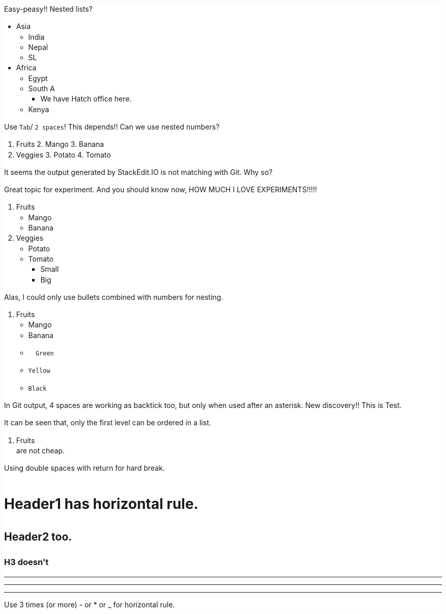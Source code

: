 Easy-peasy!! Nested lists?

* Asia
	* India
	* Nepal
	* SL
* Africa
	* Egypt
	* South A
		* We have Hatch office here.
	* Kenya

Use `Tab`/ `2 spaces`! This depends!!
Can we use nested numbers?

1. Fruits
	2. Mango
	3. Banana
2. Veggies
	3. Potato
	4. Tomato

It seems the output generated by StackEdit.IO is not matching with Git. Why so?

Great topic for experiment. And you should know now, HOW MUCH I LOVE EXPERIMENTS!!!!!

1. Fruits
	* Mango
	* Banana
2. Veggies
	* Potato
	* Tomato
		* Small
		* Big

Alas, I could only use bullets combined with numbers for nesting.

1. Fruits
	  * Mango
	  * Banana
    *   	Green
    *     Yellow
    *     Black

In Git output, 4 spaces are working as backtick too, but only when used after an asterisk. New discovery!!
    This is Test.

It can be seen that, only the first level can be ordered in a list.

1. Fruits  
are not cheap.

Using double spaces with return for hard break.
# Header1 has horizontal rule.
## Header2 too.
### H3 doesn't
---
***
___
Use 3 times (or more) - or * or _ for horizontal rule.
